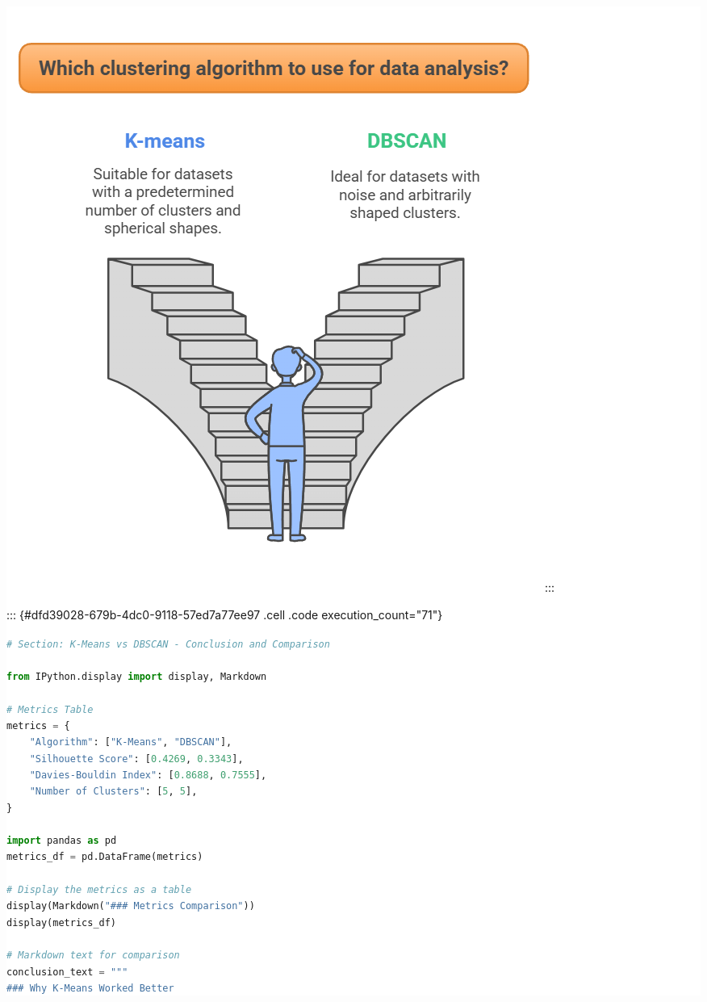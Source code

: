 ![K-Means Cluster Creation](Images/KvsD.png)
:::

::: {#dfd39028-679b-4dc0-9118-57ed7a77ee97 .cell .code execution_count="71"}
``` python
# Section: K-Means vs DBSCAN - Conclusion and Comparison

from IPython.display import display, Markdown

# Metrics Table
metrics = {
    "Algorithm": ["K-Means", "DBSCAN"],
    "Silhouette Score": [0.4269, 0.3343],
    "Davies-Bouldin Index": [0.8688, 0.7555],
    "Number of Clusters": [5, 5],
}

import pandas as pd
metrics_df = pd.DataFrame(metrics)

# Display the metrics as a table
display(Markdown("### Metrics Comparison"))
display(metrics_df)

# Markdown text for comparison
conclusion_text = """
### Why K-Means Worked Better
```